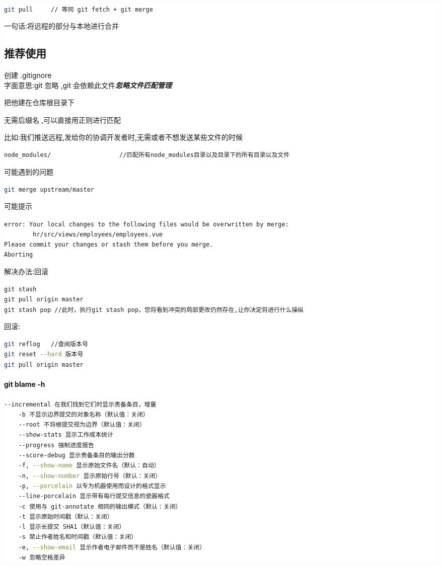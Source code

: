 ```bash
git pull     // 等同 git fetch + git merge 
```

一句话:将远程的部分与本地进行合并



## 推荐使用

创建 .gitignore <br>字面意思:git 忽略 ,git 会依赖此文件***忽略文件匹配管理***

把他建在仓库根目录下

无需后缀名 ,可以直接用正则进行匹配

比如:我们推送远程,发给你的协调开发者时,无需或者不想发送某些文件的时候

```
node_modules/                   //匹配所有node_modules目录以及目录下的所有目录以及文件
```



可能遇到的问题

```bash
git merge upstream/master
```

可能提示

```bash
error: Your local changes to the following files would be overwritten by merge:
        hr/src/views/employees/employees.vue
Please commit your changes or stash them before you merge.
Aborting
```

解决办法:回滚

```
git stash
git pull origin master
git stash pop //此时，执行git stash pop，您将看到冲突的局部更改仍然存在,让你决定将进行什么操纵
```

回滚:

```bash
git reflog   //查阅版本号
git reset --hard 版本号
git pull origin master
```

#### git blame -h 

```bash
--incremental 在我们找到它们时显示责备条目，增量
    -b 不显示边界提交的对象名称（默认值：关闭）
    --root 不将根提交视为边界（默认值：关闭）
    --show-stats 显示工作成本统计
    --progress 强制进度报告
    --score-debug 显示责备条目的输出分数
    -f, --show-name 显示原始文件名（默认：自动）
    -n, --show-number 显示原始行号（默认：关闭）
    -p, --porcelain 以专为机器使用而设计的格式显示
    --line-porcelain 显示带有每行提交信息的瓷器格式
    -c 使用与 git-annotate 相同的输出模式（默认：关闭）
    -t 显示原始时间戳（默认：关闭）
    -l 显示长提交 SHA1（默认值：关闭）
    -s 禁止作者姓名和时间戳（默认值：关闭）
    -e, --show-email 显示作者电子邮件而不是姓名（默认值：关闭）
    -w 忽略空格差异
```